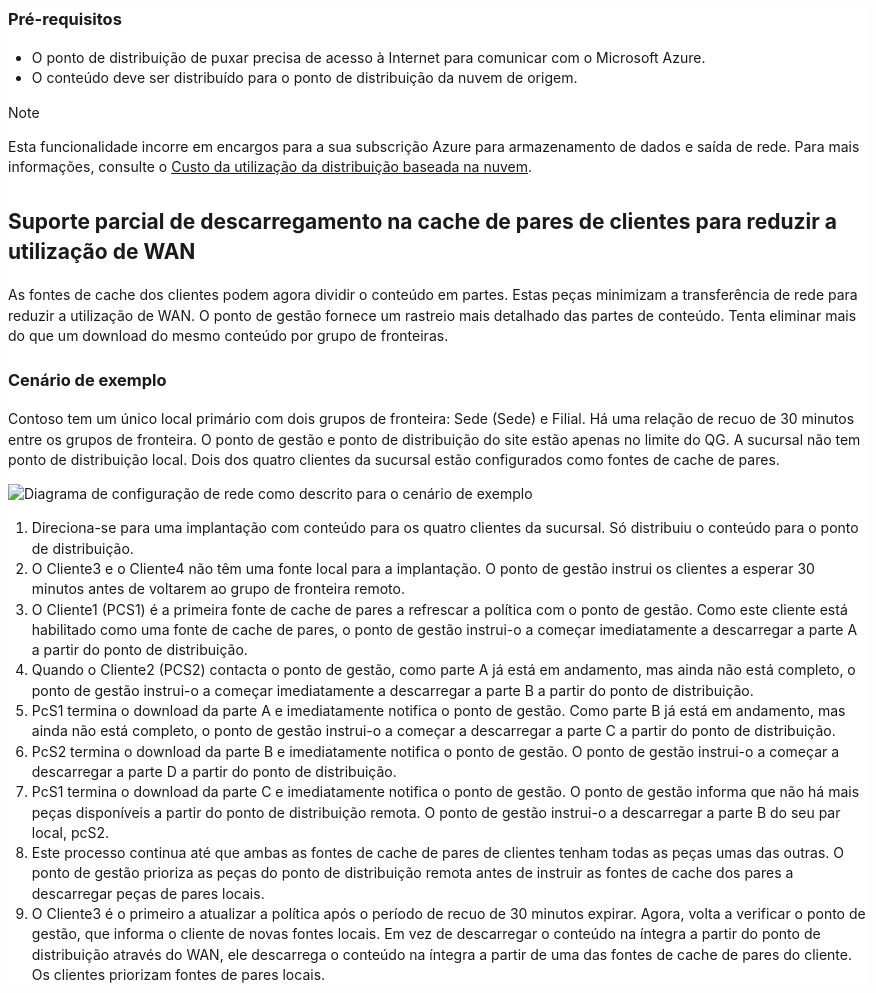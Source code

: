 ### <a name="prerequisites"></a>Pré-requisitos
- O ponto de distribuição de puxar precisa de acesso à Internet para comunicar com o Microsoft Azure.
- O conteúdo deve ser distribuído para o ponto de distribuição da nuvem de origem.

> [!Note]  
> Esta funcionalidade incorre em encargos para a sua subscrição Azure para armazenamento de dados e saída de rede. Para mais informações, consulte o [Custo da utilização da distribuição baseada na nuvem](../plan-design/hierarchy/use-a-cloud-based-distribution-point.md#bkmk_cost).



## <a name="partial-download-support-in-client-peer-cache-to-reduce-wan-utilization"></a>Suporte parcial de descarregamento na cache de pares de clientes para reduzir a utilização de WAN

As fontes de cache dos clientes podem agora dividir o conteúdo em partes. Estas peças minimizam a transferência de rede para reduzir a utilização de WAN. O ponto de gestão fornece um rastreio mais detalhado das partes de conteúdo. Tenta eliminar mais do que um download do mesmo conteúdo por grupo de fronteiras. 

### <a name="example-scenario"></a>Cenário de exemplo
Contoso tem um único local primário com dois grupos de fronteira: Sede (Sede) e Filial. Há uma relação de recuo de 30 minutos entre os grupos de fronteira. O ponto de gestão e ponto de distribuição do site estão apenas no limite do QG. A sucursal não tem ponto de distribuição local. Dois dos quatro clientes da sucursal estão configurados como fontes de cache de pares. 

![Diagrama de configuração de rede como descrito para o cenário de exemplo](media/1357346-peer-cache-source-parts.png)

1. Direciona-se para uma implantação com conteúdo para os quatro clientes da sucursal. Só distribuiu o conteúdo para o ponto de distribuição.
2. O Cliente3 e o Cliente4 não têm uma fonte local para a implantação. O ponto de gestão instrui os clientes a esperar 30 minutos antes de voltarem ao grupo de fronteira remoto.
3. O Cliente1 (PCS1) é a primeira fonte de cache de pares a refrescar a política com o ponto de gestão. Como este cliente está habilitado como uma fonte de cache de pares, o ponto de gestão instrui-o a começar imediatamente a descarregar a parte A a partir do ponto de distribuição.  
4. Quando o Cliente2 (PCS2) contacta o ponto de gestão, como parte A já está em andamento, mas ainda não está completo, o ponto de gestão instrui-o a começar imediatamente a descarregar a parte B a partir do ponto de distribuição.
5. PcS1 termina o download da parte A e imediatamente notifica o ponto de gestão. Como parte B já está em andamento, mas ainda não está completo, o ponto de gestão instrui-o a começar a descarregar a parte C a partir do ponto de distribuição.
6. PcS2 termina o download da parte B e imediatamente notifica o ponto de gestão. O ponto de gestão instrui-o a começar a descarregar a parte D a partir do ponto de distribuição. 
7. PcS1 termina o download da parte C e imediatamente notifica o ponto de gestão. O ponto de gestão informa que não há mais peças disponíveis a partir do ponto de distribuição remota. O ponto de gestão instrui-o a descarregar a parte B do seu par local, pcS2.
8. Este processo continua até que ambas as fontes de cache de pares de clientes tenham todas as peças umas das outras. O ponto de gestão prioriza as peças do ponto de distribuição remota antes de instruir as fontes de cache dos pares a descarregar peças de pares locais. 
9. O Cliente3 é o primeiro a atualizar a política após o período de recuo de 30 minutos expirar. Agora, volta a verificar o ponto de gestão, que informa o cliente de novas fontes locais. Em vez de descarregar o conteúdo na íntegra a partir do ponto de distribuição através do WAN, ele descarrega o conteúdo na íntegra a partir de uma das fontes de cache de pares do cliente. Os clientes priorizam fontes de pares locais. 
